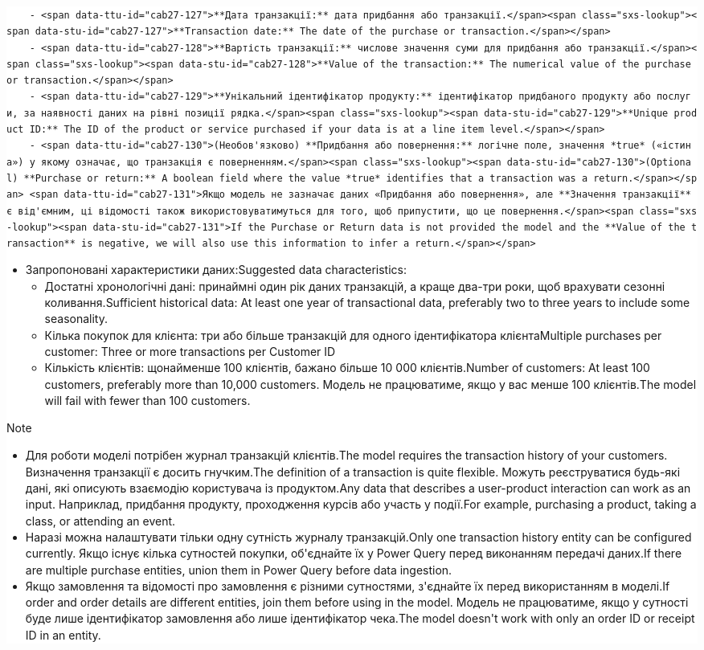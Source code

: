         - <span data-ttu-id="cab27-127">**Дата транзакції:** дата придбання або транзакції.</span><span class="sxs-lookup"><span data-stu-id="cab27-127">**Transaction date:** The date of the purchase or transaction.</span></span>
        - <span data-ttu-id="cab27-128">**Вартість транзакції:** числове значення суми для придбання або транзакції.</span><span class="sxs-lookup"><span data-stu-id="cab27-128">**Value of the transaction:** The numerical value of the purchase or transaction.</span></span>
        - <span data-ttu-id="cab27-129">**Унікальний ідентифікатор продукту:** ідентифікатор придбаного продукту або послуги, за наявності даних на рівні позиції рядка.</span><span class="sxs-lookup"><span data-stu-id="cab27-129">**Unique product ID:** The ID of the product or service purchased if your data is at a line item level.</span></span>
        - <span data-ttu-id="cab27-130">(Необов'язково) **Придбання або повернення:** логічне поле, значення *true* («істина») у якому означає, що транзакція є поверненням.</span><span class="sxs-lookup"><span data-stu-id="cab27-130">(Optional) **Purchase or return:** A boolean field where the value *true* identifies that a transaction was a return.</span></span> <span data-ttu-id="cab27-131">Якщо модель не зазначає даних «Придбання або повернення», але **Значення транзакції** є від'ємним, ці відомості також використовуватимуться для того, щоб припустити, що це повернення.</span><span class="sxs-lookup"><span data-stu-id="cab27-131">If the Purchase or Return data is not provided the model and the **Value of the transaction** is negative, we will also use this information to infer a return.</span></span>
- <span data-ttu-id="cab27-132">Запропоновані характеристики даних:</span><span class="sxs-lookup"><span data-stu-id="cab27-132">Suggested data characteristics:</span></span>
    - <span data-ttu-id="cab27-133">Достатні хронологічні дані: принаймні один рік даних транзакцій, а краще два-три роки, щоб врахувати сезонні коливання.</span><span class="sxs-lookup"><span data-stu-id="cab27-133">Sufficient historical data: At least one year of transactional data, preferably two to three years to include some seasonality.</span></span>
    - <span data-ttu-id="cab27-134">Кілька покупок для клієнта: три або більше транзакцій для одного ідентифікатора клієнта</span><span class="sxs-lookup"><span data-stu-id="cab27-134">Multiple purchases per customer: Three or more transactions per Customer ID</span></span>
    - <span data-ttu-id="cab27-135">Кількість клієнтів: щонайменше 100 клієнтів, бажано більше 10 000 клієнтів.</span><span class="sxs-lookup"><span data-stu-id="cab27-135">Number of customers: At least 100 customers, preferably more than 10,000 customers.</span></span> <span data-ttu-id="cab27-136">Модель не працюватиме, якщо у вас менше 100 клієнтів.</span><span class="sxs-lookup"><span data-stu-id="cab27-136">The model will fail with fewer than 100 customers.</span></span>

> [!NOTE]
> - <span data-ttu-id="cab27-137">Для роботи моделі потрібен журнал транзакцій клієнтів.</span><span class="sxs-lookup"><span data-stu-id="cab27-137">The model requires the transaction history of your customers.</span></span> <span data-ttu-id="cab27-138">Визначення транзакції є досить гнучким.</span><span class="sxs-lookup"><span data-stu-id="cab27-138">The definition of a transaction is quite flexible.</span></span> <span data-ttu-id="cab27-139">Можуть реєструватися будь-які дані, які описують взаємодію користувача із продуктом.</span><span class="sxs-lookup"><span data-stu-id="cab27-139">Any data that describes a user-product interaction can work as an input.</span></span> <span data-ttu-id="cab27-140">Наприклад, придбання продукту, проходження курсів або участь у події.</span><span class="sxs-lookup"><span data-stu-id="cab27-140">For example, purchasing a product, taking a class, or attending an event.</span></span>
> - <span data-ttu-id="cab27-141">Наразі можна налаштувати тільки одну сутність журналу транзакцій.</span><span class="sxs-lookup"><span data-stu-id="cab27-141">Only one transaction history entity can be configured currently.</span></span> <span data-ttu-id="cab27-142">Якщо існує кілька сутностей покупки, об'єднайте їх у Power Query перед виконанням передачі даних.</span><span class="sxs-lookup"><span data-stu-id="cab27-142">If there are multiple purchase entities, union them in Power Query before data ingestion.</span></span>
> - <span data-ttu-id="cab27-143">Якщо замовлення та відомості про замовлення є різними сутностями, з'єднайте їх перед використанням в моделі.</span><span class="sxs-lookup"><span data-stu-id="cab27-143">If order and order details are different entities, join them before using in the model.</span></span> <span data-ttu-id="cab27-144">Модель не працюватиме, якщо у сутності буде лише ідентифікатор замовлення або лише ідентифікатор чека.</span><span class="sxs-lookup"><span data-stu-id="cab27-144">The model doesn't work with only an order ID or receipt ID in an entity.</span></span>
